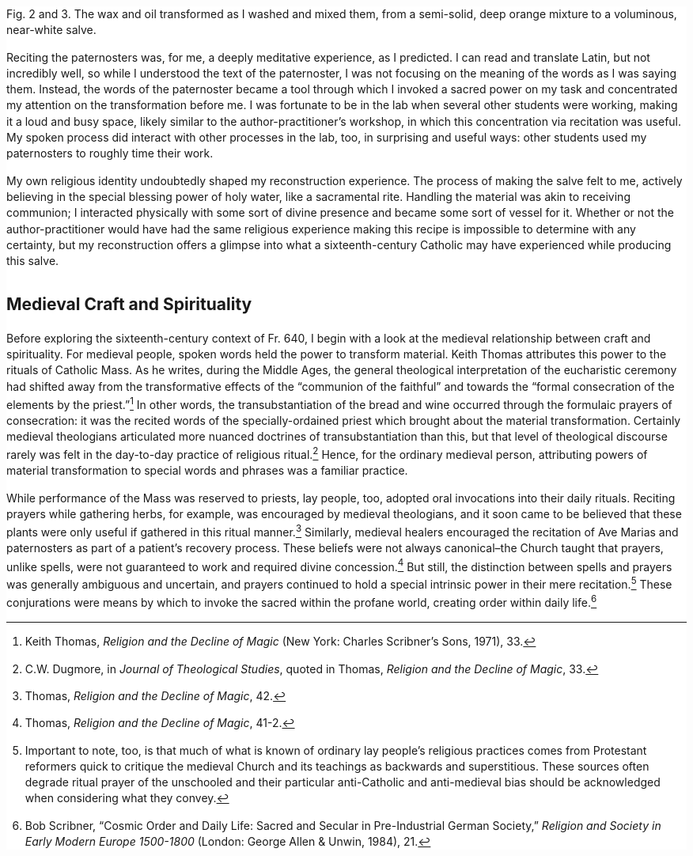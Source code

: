 
Fig. 2 and 3. The wax and oil transformed as I washed and mixed them, from a semi-solid, deep orange mixture to a voluminous, near-white salve.

Reciting the paternosters was, for me, a deeply meditative experience,
as I predicted. I can read and translate Latin, but not incredibly well,
so while I understood the text of the paternoster, I was not focusing on
the meaning of the words as I was saying them. Instead, the words of the
paternoster became a tool through which I invoked a sacred power on my
task and concentrated my attention on the transformation before me. I
was fortunate to be in the lab when several other students were working,
making it a loud and busy space, likely similar to the
author-practitioner’s workshop, in which this concentration via
recitation was useful. My spoken process did interact with other
processes in the lab, too, in surprising and useful ways: other students
used my paternosters to roughly time their work.

My own religious identity undoubtedly shaped my reconstruction
experience. The process of making the salve felt to me, actively
believing in the special blessing power of holy water, like a
sacramental rite. Handling the material was akin to receiving communion;
I interacted physically with some sort of divine presence and became
some sort of vessel for it. Whether or not the author-practitioner would
have had the same religious experience making this recipe is impossible
to determine with any certainty, but my reconstruction offers a glimpse
into what a sixteenth-century Catholic may have experienced while
producing this salve.

## Medieval Craft and Spirituality

Before exploring the sixteenth-century context of Fr. 640, I begin with
a look at the medieval relationship between craft and spirituality. For
medieval people, spoken words held the power to transform material.
Keith Thomas attributes this power to the rituals of Catholic Mass. As
he writes, during the Middle Ages, the general theological
interpretation of the eucharistic ceremony had shifted away from the
transformative effects of the “communion of the faithful” and towards
the “formal consecration of the elements by the priest.”[^7] In other
words, the transubstantiation of the bread and wine occurred through the
formulaic prayers of consecration: it was the recited words of the
specially-ordained priest which brought about the material
transformation. Certainly medieval theologians articulated more nuanced
doctrines of transubstantiation than this, but that level of theological
discourse rarely was felt in the day-to-day practice of religious
ritual.[^8] Hence, for the ordinary medieval person, attributing powers
of material transformation to special words and phrases was a familiar
practice.

While performance of the Mass was reserved to priests, lay people, too,
adopted oral invocations into their daily rituals. Reciting prayers
while gathering herbs, for example, was encouraged by medieval
theologians, and it soon came to be believed that these plants were only
useful if gathered in this ritual manner.[^9] Similarly, medieval
healers encouraged the recitation of Ave Marias and paternosters as part
of a patient’s recovery process. These beliefs were not always
canonical–the Church taught that prayers, unlike spells, were not
guaranteed to work and required divine concession.[^10] But still, the
distinction between spells and prayers was generally ambiguous and
uncertain, and prayers continued to hold a special intrinsic power in
their mere recitation.[^11] These conjurations were means by which to
invoke the sacred within the profane world, creating order within daily
life.[^12]


[^1]: Xiaomeng Liu, “An Excellent Salve for Burns,” in *Secrets of Craft and Nature in Renaissance France. A Digital Critical Edition and English Translation of BnF Ms. Fr. 640*, edited by Making and Knowing Project, Pamela H. Smith, Naomi Rosenkranz, Tianna Helena Uchacz, Tillmann Taape, Clément Godbarge, Sophie Pitman, Jenny Boulboullé, Joel Klein, Donna Bilak, Marc Smith, and Terry Catapano. New York: Making and Knowing Project, 2020. <https://edition640.makingandknowing.org/#/essays/ann_080_sp_17>. DOI: <https://www.doi.org/10.7916/58dr-ns42>.
[^2]: Liu, “An Excellent Salve for Burns.”
[^3]: See the Making and Knowing Project protocol: Naomi Rosenkranz, Pamela H. Smith, Tianna Helena Uchacz, Terry Catapano, “Activity: Reconstruction of a 16th-Century Burn Salve Recipe,” _Research and Teaching Companion_ (New York: Making and Knowing Project, 2024), https://teaching640.makingandknowing.org/resources/activity-sheets/burnsalve/, and [<u>here</u> <u>for my protocol</u>](/documents/pdf/sp23_lambert-avery_final-project_burnsalve-protocol.pdf).
[^4]: Episcopal Church, *The Book of Common Prayer and Administration of the Sacraments and Other Rites and Ceremonies of the Church: Together with the Psalter or Psalms of David According to the Use of the Episcopal Church* (New York: Seabury Press, 1979), 306-7.
[^5]: Sophie, like earlier M&K reconstructors, chose to add more beeswax so that it would equal approximately 25 ml when melted. While her mixture congealed more quickly than mine, the final results appeared approximately the same.
[^6]: Following the advice of Fr. Kuratko, I aimed to dispose of the excess holy water reverently by returning it to the earth. To do so, I drained the water after each washing into a separate container, saw there was no remaining oil (if there had been, I would have skimmed off as much as possible), and poured it into a flower bed. This special care kept the holy status of the water front of mind for me, and it felt as though I was returning the water to a much larger divine creation.
[^7]: Keith Thomas, *Religion and the Decline of Magic* (New York: Charles Scribner’s Sons, 1971), 33.
[^8]: C.W. Dugmore, in *Journal of Theological Studies*, quoted in Thomas, *Religion and the Decline of Magic*, 33.
[^9]: Thomas, *Religion and the Decline of Magic*, 42.
[^10]: Thomas, *Religion and the Decline of Magic*, 41-2.
[^11]: Important to note, too, is that much of what is known of ordinary lay people’s religious practices comes from Protestant reformers quick to critique the medieval Church and its teachings as backwards and superstitious. These sources often degrade ritual prayer of the unschooled and their particular anti-Catholic and anti-medieval bias should be acknowledged when considering what they convey.
[^12]: Bob Scribner, “Cosmic Order and Daily Life: Sacred and Secular in Pre-Industrial German Society,” *Religion and Society in Early Modern Europe 1500-1800* (London: George Allen & Unwin, 1984), 21.
[^13]: Aden Kumler, “The ‘Genealogy of Jean le Blanc’: accounting for the materiality of the medieval Eucharist,” *The Matter of Art: Materials, Practices, Cultural Logics, c. 1250-1750*, ed. Christy Anderson, Anne Dunlop, Pamela H. Smith (Manchester: Manchester University Press, 2015), 131.
[^14]: Aden Kumler, “The Multiplication of the Species: Eucharistic Morphology in the Middle Ages,” *RES: Anthropology and Aesthetics*, no. 59/60 (2011): 181.
[^15]: Thomas Aquinas, *Summa theologiae,* and David Wilkins, *Concilia Magnae Britanniae et Hiberniae*, quoted in Kumler, “The ‘Genealogy of Jean le Blanc,’” 131.
[^16]: Kumler, “The ‘Genealogy of Jean le Blanc,’” 127-8.
[^17]: Kumler, “The Multiplication of the Species,” 185-6.
[^18]: Guillaume Durand, *Cuillelmi Duranti Rationale Divinorum Officiorum*, quoted in and translated by Kumler, “The Multiplication of the Species,” 186.
[^19]: Scribner, “Cosmic Order and Daily Life,” 25.
[^20]: Scribner, “Cosmic Order and Daily Life,” 26.
[^21]: Scribner, “Cosmic Order and Daily Life,” 26-7; Caroline Walker Bynum, “Notes from the Field: Materiality,” *Art Bulletin* 95, no. 1 (2013): 12.
[^22]: In some ways, materiality was inherently spiritual. Bynum cites a vision of thirteenth-century saint and nun Mechtild of Hackeborn, who saw that “all earth’s flora and fauna down to the smallest fleck of dust are caught up in the humanity of Christ” (Bynum, “Notes from the Field,” 13). Understanding all things to come from a divine creator, medieval thinkers tended to see “God’s footprints” in all things. Into the early modern period, even, neo-Platonic philosophy saw heavenly power imbued in all things, perhaps allowing any material object to be spiritually significant (Caroline Walker Bynum, “Epilogue,” in *Religious Materiality in the Early Modern World*, edited by Suzanna Ivanič, Mary Laven, and Andrew Morrall. Amsterdam: Amsterdam University Press, 2019, 250).
[^23]: Kumler, “The ‘Genealogy of Jean le Blanc,’” 131.
[^24]: Edward Muir, *Ritual in Early Modern Europe* (New York: Cambridge University Press, 2005), 127.
[^25]: Bynum, “Notes from the Field,” 12.
[^26]: Theophilus, *On Divers Arts*, translated by John G. Hawthorne and Cyril Stanley Smith (New York: Dover Publications, 1979), 78.
[^27]: Theophilus, *On Divers Arts*, 78.
[^28]: Perhaps it is fitting, then, that the incarnation of God on Earth was thought to be a carpenter: God Himself became a craftsman.
[^29]: Theophilus, 78-9.
[^30]: Colin Debuiche and Sarah Muñoz, “Ms. Fr. 640: The Toulouse Context,” translated by Philippe Barré and Christine Julliot de la Morandière, in *Secrets of Craft and Nature in Renaissance France. A Digital Critical Edition and English Translation of BnF Ms. Fr. 640*, ed. Making and Knowing Project et al. (New York: Making and Knowing Project, 2020), <https://edition640.makingandknowing.org/#/essays/ann_336_ie_19>.
[^31]: Sophie Pitman, “Daily Life and Material Culture in Early Modern Europe,” in *Secrets of Craft and Nature in Renaissance France. A Digital Critical Edition and English Translation of BnF Ms. Fr. 640*, ed. Making and Knowing Project et al. (New York: Making and Knowing Project, 2020), <https://edition640.makingandknowing.org/#/essays/ann_325_ie_19>. DOI: <https://www.doi.org/10.7916/ebsm-h148>.